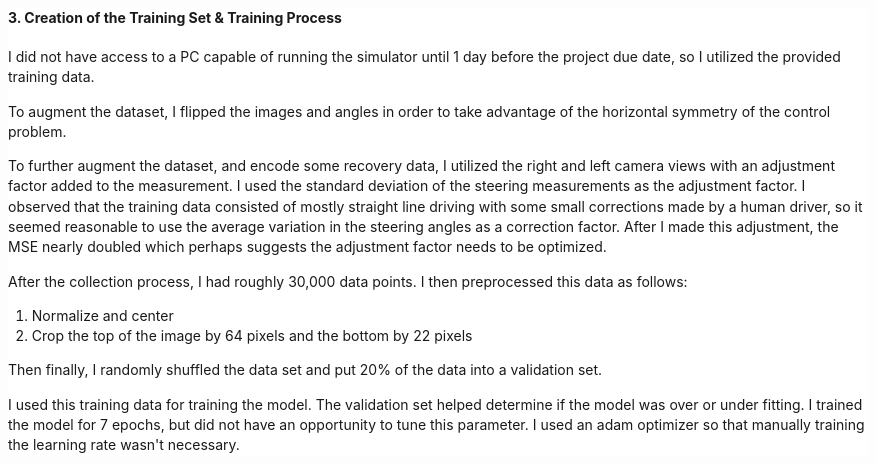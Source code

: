 #### 3. Creation of the Training Set & Training Process

I did not have access to a PC capable of running the simulator until 1 day before the project due date, so I utilized the provided training data.

To augment the dataset, I flipped the images and angles in order to take advantage of the horizontal symmetry of the control problem.

To further augment the dataset, and encode some recovery data, I utilized the right and left camera views with an adjustment factor added to the measurement. I used the standard deviation of the steering measurements as the adjustment factor.  I observed that the training data consisted of mostly straight line driving with some small corrections made by a human driver, so it seemed reasonable to use the average variation in the steering angles as a correction factor.   After I made this adjustment, the MSE nearly doubled which perhaps suggests the adjustment factor needs to be optimized.

After the collection process, I had roughly 30,000 data points. I then preprocessed this data as follows:
1. Normalize and center
2. Crop the top of the image by 64 pixels and the bottom by 22 pixels

Then finally, I randomly shuffled the data set and put 20% of the data into a validation set. 

I used this training data for training the model. The validation set helped determine if the model was over or under fitting. I trained the model for 7 epochs, but did not have an opportunity to tune this parameter.  I used an adam optimizer so that manually training the learning rate wasn't necessary.
